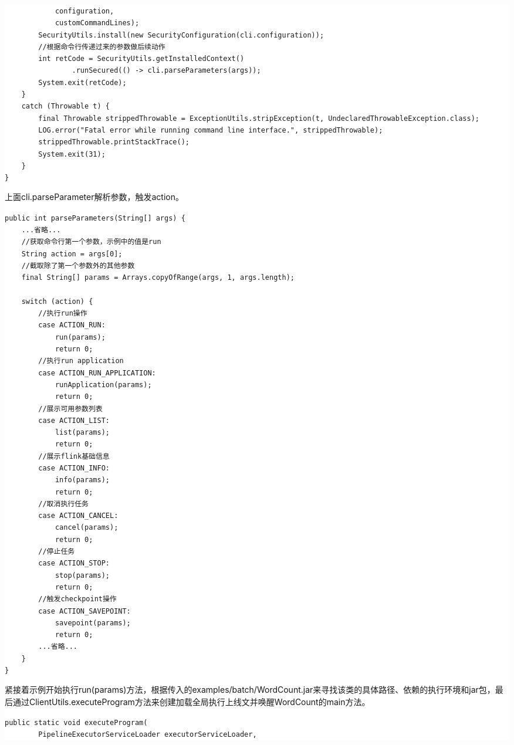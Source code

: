 ```
			configuration,
			customCommandLines);
		SecurityUtils.install(new SecurityConfiguration(cli.configuration));
		//根据命令行传递过来的参数做后续动作
		int retCode = SecurityUtils.getInstalledContext()
				.runSecured(() -> cli.parseParameters(args));
		System.exit(retCode);
	}
	catch (Throwable t) {
		final Throwable strippedThrowable = ExceptionUtils.stripException(t, UndeclaredThrowableException.class);
		LOG.error("Fatal error while running command line interface.", strippedThrowable);
		strippedThrowable.printStackTrace();
		System.exit(31);
	}
}
```
上面cli.parseParameter解析参数，触发action。  
```
public int parseParameters(String[] args) {
    ...省略...
    //获取命令行第一个参数，示例中的值是run
	String action = args[0];
	//截取除了第一个参数外的其他参数
	final String[] params = Arrays.copyOfRange(args, 1, args.length);

	switch (action) {
		//执行run操作
		case ACTION_RUN:
			run(params);
			return 0;
		//执行run application
		case ACTION_RUN_APPLICATION:
			runApplication(params);
			return 0;
	    //展示可用参数列表
		case ACTION_LIST:
			list(params);
			return 0;
		//展示flink基础信息
		case ACTION_INFO:
			info(params);
			return 0;
		//取消执行任务
		case ACTION_CANCEL:
			cancel(params);
			return 0;
		//停止任务
		case ACTION_STOP:
			stop(params);
			return 0;
		//触发checkpoint操作
		case ACTION_SAVEPOINT:
			savepoint(params);
			return 0;
		...省略...
	}
}
```  
紧接着示例开始执行run(params)方法，根据传入的examples/batch/WordCount.jar来寻找该类的具体路径、依赖的执行环境和jar包，最后通过ClientUtils.executeProgram方法来创建加载全局执行上线文并唤醒WordCount的main方法。  
```
public static void executeProgram(
		PipelineExecutorServiceLoader executorServiceLoader,
```